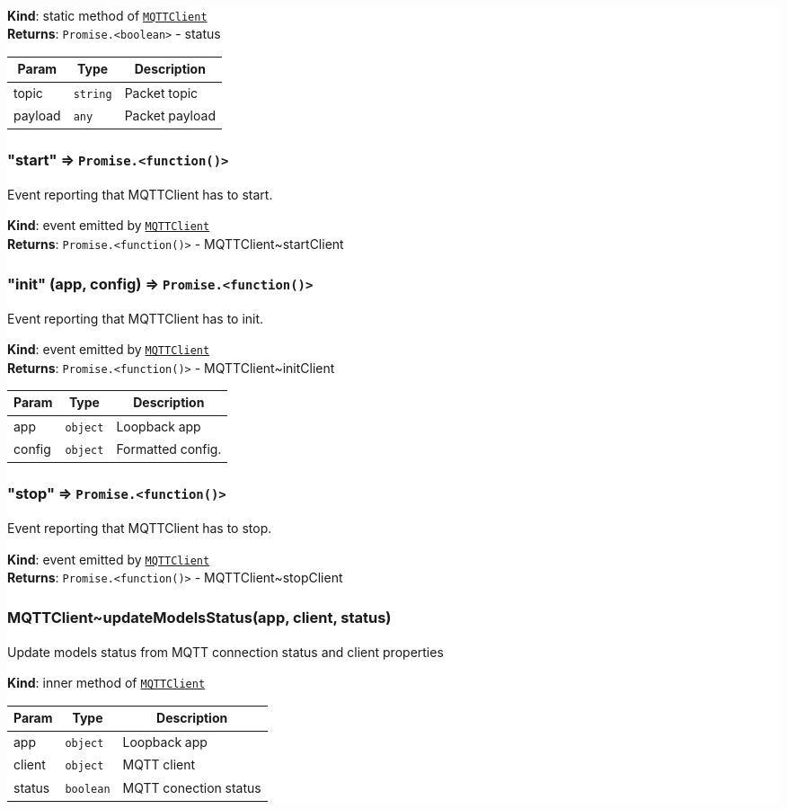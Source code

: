 **Kind**: static method of [<code>MQTTClient</code>](#module_MQTTClient)  
**Returns**: <code>Promise.&lt;boolean&gt;</code> - status  

| Param | Type | Description |
| --- | --- | --- |
| topic | <code>string</code> | Packet topic |
| payload | <code>any</code> | Packet payload |

<a name="module_MQTTClient.event_start"></a>

### "start" ⇒ <code>Promise.&lt;function()&gt;</code>
Event reporting that MQTTClient has to start.

**Kind**: event emitted by [<code>MQTTClient</code>](#module_MQTTClient)  
**Returns**: <code>Promise.&lt;function()&gt;</code> - MQTTClient~startClient  
<a name="module_MQTTClient.event_init"></a>

### "init" (app, config) ⇒ <code>Promise.&lt;function()&gt;</code>
Event reporting that MQTTClient has to init.

**Kind**: event emitted by [<code>MQTTClient</code>](#module_MQTTClient)  
**Returns**: <code>Promise.&lt;function()&gt;</code> - MQTTClient~initClient  

| Param | Type | Description |
| --- | --- | --- |
| app | <code>object</code> | Loopback app |
| config | <code>object</code> | Formatted config. |

<a name="module_MQTTClient.event_stop"></a>

### "stop" ⇒ <code>Promise.&lt;function()&gt;</code>
Event reporting that MQTTClient has to stop.

**Kind**: event emitted by [<code>MQTTClient</code>](#module_MQTTClient)  
**Returns**: <code>Promise.&lt;function()&gt;</code> - MQTTClient~stopClient  
<a name="module_MQTTClient..updateModelsStatus"></a>

### MQTTClient~updateModelsStatus(app, client, status)
Update models status from MQTT connection status and client properties

**Kind**: inner method of [<code>MQTTClient</code>](#module_MQTTClient)  

| Param | Type | Description |
| --- | --- | --- |
| app | <code>object</code> | Loopback app |
| client | <code>object</code> | MQTT client |
| status | <code>boolean</code> | MQTT conection status |

<a name="module_MQTTClient..findPattern"></a>
